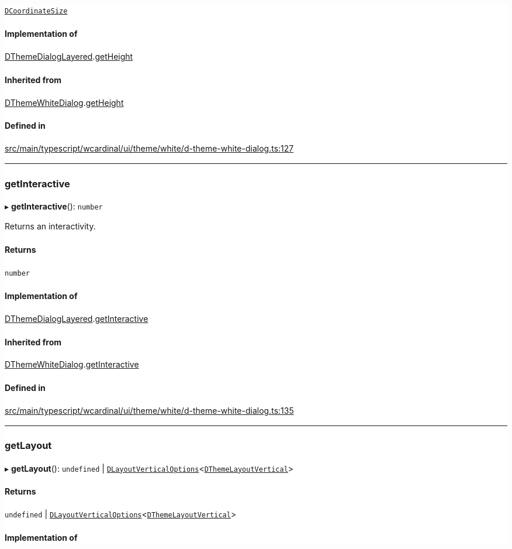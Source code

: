 [`DCoordinateSize`](../index.md#dcoordinatesize)

#### Implementation of

[DThemeDialogLayered](../interfaces/DThemeDialogLayered.md).[getHeight](../interfaces/DThemeDialogLayered.md#getheight)

#### Inherited from

[DThemeWhiteDialog](DThemeWhiteDialog.md).[getHeight](DThemeWhiteDialog.md#getheight)

#### Defined in

[src/main/typescript/wcardinal/ui/theme/white/d-theme-white-dialog.ts:127](https://github.com/winter-cardinal/winter-cardinal-ui/blob/v0.194.0/src/main/typescript/wcardinal/ui/theme/white/d-theme-white-dialog.ts#L127)

___

### getInteractive

▸ **getInteractive**(): `number`

Returns an interactivity.

#### Returns

`number`

#### Implementation of

[DThemeDialogLayered](../interfaces/DThemeDialogLayered.md).[getInteractive](../interfaces/DThemeDialogLayered.md#getinteractive)

#### Inherited from

[DThemeWhiteDialog](DThemeWhiteDialog.md).[getInteractive](DThemeWhiteDialog.md#getinteractive)

#### Defined in

[src/main/typescript/wcardinal/ui/theme/white/d-theme-white-dialog.ts:135](https://github.com/winter-cardinal/winter-cardinal-ui/blob/v0.194.0/src/main/typescript/wcardinal/ui/theme/white/d-theme-white-dialog.ts#L135)

___

### getLayout

▸ **getLayout**(): `undefined` \| [`DLayoutVerticalOptions`](../interfaces/DLayoutVerticalOptions.md)<[`DThemeLayoutVertical`](../interfaces/DThemeLayoutVertical.md)\>

#### Returns

`undefined` \| [`DLayoutVerticalOptions`](../interfaces/DLayoutVerticalOptions.md)<[`DThemeLayoutVertical`](../interfaces/DThemeLayoutVertical.md)\>

#### Implementation of
